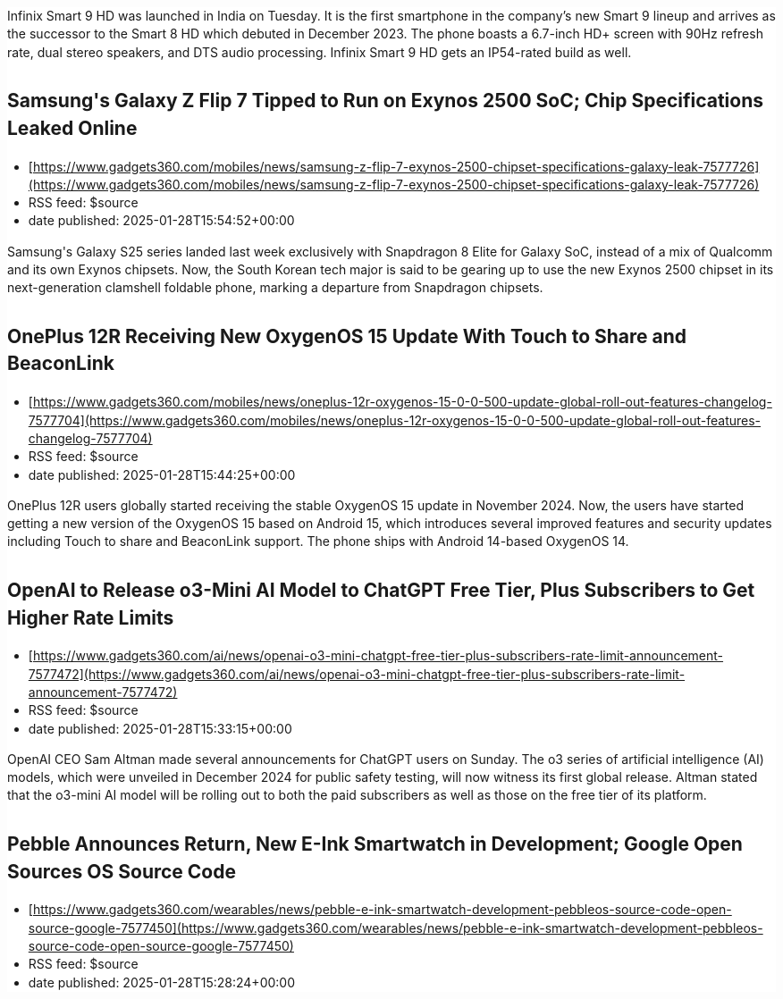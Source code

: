 Infinix Smart 9 HD was launched in India on Tuesday. It is the first smartphone in the company’s new Smart 9 lineup and arrives as the successor to the Smart 8 HD which debuted in December 2023. The phone boasts a 6.7-inch HD+ screen with 90Hz refresh rate, dual stereo speakers, and DTS audio processing. Infinix Smart 9 HD gets an IP54-rated build as well.

## Samsung's Galaxy Z Flip 7 Tipped to Run on Exynos 2500 SoC; Chip Specifications Leaked Online
 - [https://www.gadgets360.com/mobiles/news/samsung-z-flip-7-exynos-2500-chipset-specifications-galaxy-leak-7577726](https://www.gadgets360.com/mobiles/news/samsung-z-flip-7-exynos-2500-chipset-specifications-galaxy-leak-7577726)
 - RSS feed: $source
 - date published: 2025-01-28T15:54:52+00:00

Samsung's Galaxy S25 series landed last week exclusively with Snapdragon 8 Elite for Galaxy SoC, instead of a mix of Qualcomm and its own Exynos chipsets. Now, the South Korean tech major is said to be gearing up to use the new Exynos 2500 chipset in its next-generation clamshell foldable phone, marking a departure from Snapdragon chipsets.

## OnePlus 12R Receiving New OxygenOS 15 Update With Touch to Share and BeaconLink
 - [https://www.gadgets360.com/mobiles/news/oneplus-12r-oxygenos-15-0-0-500-update-global-roll-out-features-changelog-7577704](https://www.gadgets360.com/mobiles/news/oneplus-12r-oxygenos-15-0-0-500-update-global-roll-out-features-changelog-7577704)
 - RSS feed: $source
 - date published: 2025-01-28T15:44:25+00:00

OnePlus 12R users globally started receiving the stable OxygenOS 15 update in November 2024. Now, the users have started getting a new version of the OxygenOS 15 based on Android 15, which introduces several improved features and security updates including Touch to share and BeaconLink support. The phone ships with Android 14-based OxygenOS 14.

## OpenAI to Release o3-Mini AI Model to ChatGPT Free Tier, Plus Subscribers to Get Higher Rate Limits
 - [https://www.gadgets360.com/ai/news/openai-o3-mini-chatgpt-free-tier-plus-subscribers-rate-limit-announcement-7577472](https://www.gadgets360.com/ai/news/openai-o3-mini-chatgpt-free-tier-plus-subscribers-rate-limit-announcement-7577472)
 - RSS feed: $source
 - date published: 2025-01-28T15:33:15+00:00

OpenAI CEO Sam Altman made several announcements for ChatGPT users on Sunday. The o3 series of artificial intelligence (AI) models, which were unveiled in December 2024 for public safety testing, will now witness its first global release. Altman stated that the o3-mini AI model will be rolling out to both the paid subscribers as well as those on the free tier of its platform.

## Pebble Announces Return, New E-Ink Smartwatch in Development; Google Open Sources OS Source Code
 - [https://www.gadgets360.com/wearables/news/pebble-e-ink-smartwatch-development-pebbleos-source-code-open-source-google-7577450](https://www.gadgets360.com/wearables/news/pebble-e-ink-smartwatch-development-pebbleos-source-code-open-source-google-7577450)
 - RSS feed: $source
 - date published: 2025-01-28T15:28:24+00:00
